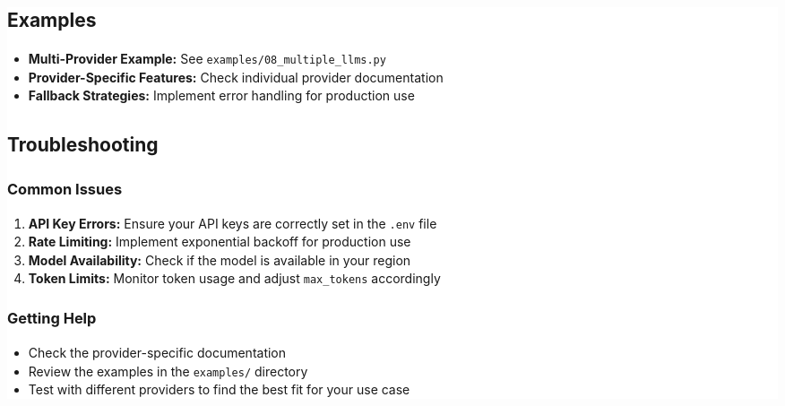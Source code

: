 ## Examples

- **Multi-Provider Example:** See `examples/08_multiple_llms.py`
- **Provider-Specific Features:** Check individual provider documentation
- **Fallback Strategies:** Implement error handling for production use

## Troubleshooting

### Common Issues

1. **API Key Errors:** Ensure your API keys are correctly set in the `.env` file
2. **Rate Limiting:** Implement exponential backoff for production use
3. **Model Availability:** Check if the model is available in your region
4. **Token Limits:** Monitor token usage and adjust `max_tokens` accordingly

### Getting Help

- Check the provider-specific documentation
- Review the examples in the `examples/` directory
- Test with different providers to find the best fit for your use case
